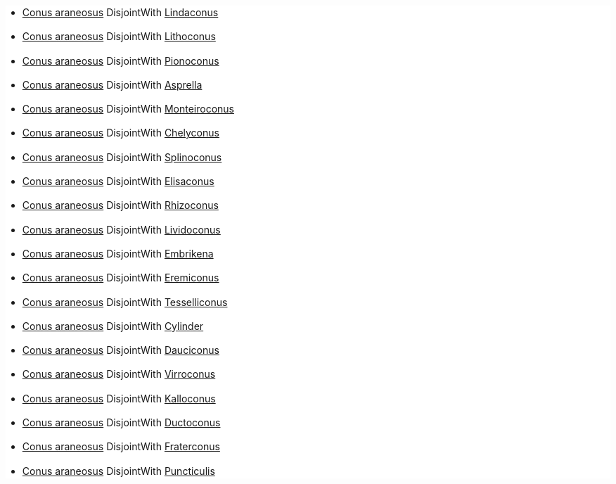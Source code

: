 - [Conus araneosus](http://purl.obolibrary.org/obo/NCBITaxon_101286) DisjointWith [Lindaconus](http://purl.obolibrary.org/obo/NCBITaxon_1340100) 

- [Conus araneosus](http://purl.obolibrary.org/obo/NCBITaxon_101286) DisjointWith [Lithoconus](http://purl.obolibrary.org/obo/NCBITaxon_1340101) 

- [Conus araneosus](http://purl.obolibrary.org/obo/NCBITaxon_101286) DisjointWith [Pionoconus](http://purl.obolibrary.org/obo/NCBITaxon_1340109) 

- [Conus araneosus](http://purl.obolibrary.org/obo/NCBITaxon_101286) DisjointWith [Asprella](http://purl.obolibrary.org/obo/NCBITaxon_1340061) 

- [Conus araneosus](http://purl.obolibrary.org/obo/NCBITaxon_101286) DisjointWith [Monteiroconus](http://purl.obolibrary.org/obo/NCBITaxon_1340104) 

- [Conus araneosus](http://purl.obolibrary.org/obo/NCBITaxon_101286) DisjointWith [Chelyconus](http://purl.obolibrary.org/obo/NCBITaxon_1340066) 

- [Conus araneosus](http://purl.obolibrary.org/obo/NCBITaxon_101286) DisjointWith [Splinoconus](http://purl.obolibrary.org/obo/NCBITaxon_2056757) 

- [Conus araneosus](http://purl.obolibrary.org/obo/NCBITaxon_101286) DisjointWith [Elisaconus](http://purl.obolibrary.org/obo/NCBITaxon_2056776) 

- [Conus araneosus](http://purl.obolibrary.org/obo/NCBITaxon_101286) DisjointWith [Rhizoconus](http://purl.obolibrary.org/obo/NCBITaxon_1340121) 

- [Conus araneosus](http://purl.obolibrary.org/obo/NCBITaxon_101286) DisjointWith [Lividoconus](http://purl.obolibrary.org/obo/NCBITaxon_1340102) 

- [Conus araneosus](http://purl.obolibrary.org/obo/NCBITaxon_101286) DisjointWith [Embrikena](http://purl.obolibrary.org/obo/NCBITaxon_2056777) 

- [Conus araneosus](http://purl.obolibrary.org/obo/NCBITaxon_101286) DisjointWith [Eremiconus](http://purl.obolibrary.org/obo/NCBITaxon_1340077) 

- [Conus araneosus](http://purl.obolibrary.org/obo/NCBITaxon_101286) DisjointWith [Tesselliconus](http://purl.obolibrary.org/obo/NCBITaxon_2058669) 

- [Conus araneosus](http://purl.obolibrary.org/obo/NCBITaxon_101286) DisjointWith [Cylinder](http://purl.obolibrary.org/obo/NCBITaxon_2056773) 

- [Conus araneosus](http://purl.obolibrary.org/obo/NCBITaxon_101286) DisjointWith [Dauciconus](http://purl.obolibrary.org/obo/NCBITaxon_1340072) 

- [Conus araneosus](http://purl.obolibrary.org/obo/NCBITaxon_101286) DisjointWith [Virroconus](http://purl.obolibrary.org/obo/NCBITaxon_1340135) 

- [Conus araneosus](http://purl.obolibrary.org/obo/NCBITaxon_101286) DisjointWith [Kalloconus](http://purl.obolibrary.org/obo/NCBITaxon_1340089) 

- [Conus araneosus](http://purl.obolibrary.org/obo/NCBITaxon_101286) DisjointWith [Ductoconus](http://purl.obolibrary.org/obo/NCBITaxon_1340074) 

- [Conus araneosus](http://purl.obolibrary.org/obo/NCBITaxon_101286) DisjointWith [Fraterconus](http://purl.obolibrary.org/obo/NCBITaxon_2056887) 

- [Conus araneosus](http://purl.obolibrary.org/obo/NCBITaxon_101286) DisjointWith [Puncticulis](http://purl.obolibrary.org/obo/NCBITaxon_1340117) 
